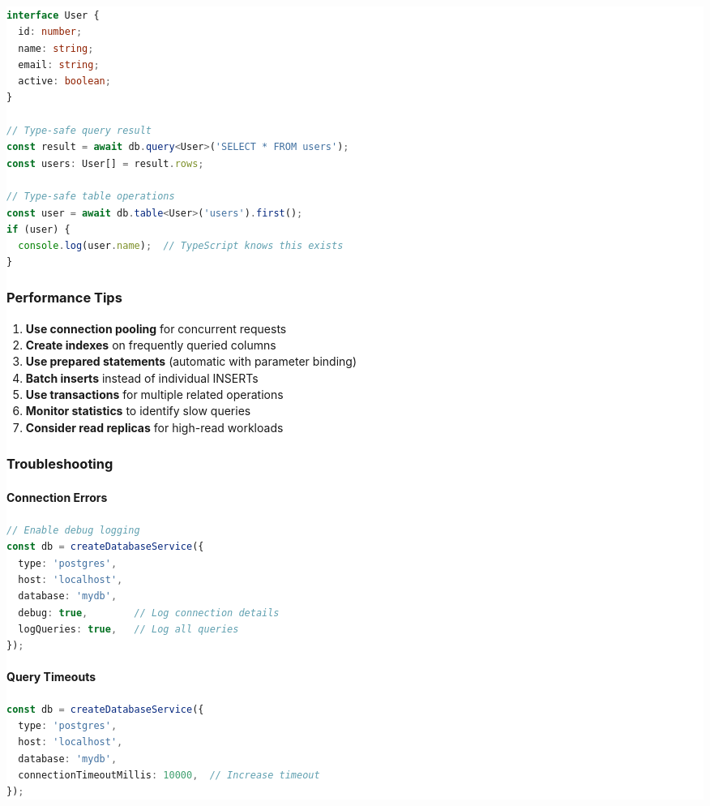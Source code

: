 ```typescript
interface User {
  id: number;
  name: string;
  email: string;
  active: boolean;
}

// Type-safe query result
const result = await db.query<User>('SELECT * FROM users');
const users: User[] = result.rows;

// Type-safe table operations
const user = await db.table<User>('users').first();
if (user) {
  console.log(user.name);  // TypeScript knows this exists
}
```

### Performance Tips

1. **Use connection pooling** for concurrent requests
2. **Create indexes** on frequently queried columns
3. **Use prepared statements** (automatic with parameter binding)
4. **Batch inserts** instead of individual INSERTs
5. **Use transactions** for multiple related operations
6. **Monitor statistics** to identify slow queries
7. **Consider read replicas** for high-read workloads

### Troubleshooting

#### Connection Errors

```typescript
// Enable debug logging
const db = createDatabaseService({
  type: 'postgres',
  host: 'localhost',
  database: 'mydb',
  debug: true,        // Log connection details
  logQueries: true,   // Log all queries
});
```

#### Query Timeouts

```typescript
const db = createDatabaseService({
  type: 'postgres',
  host: 'localhost',
  database: 'mydb',
  connectionTimeoutMillis: 10000,  // Increase timeout
});
```
